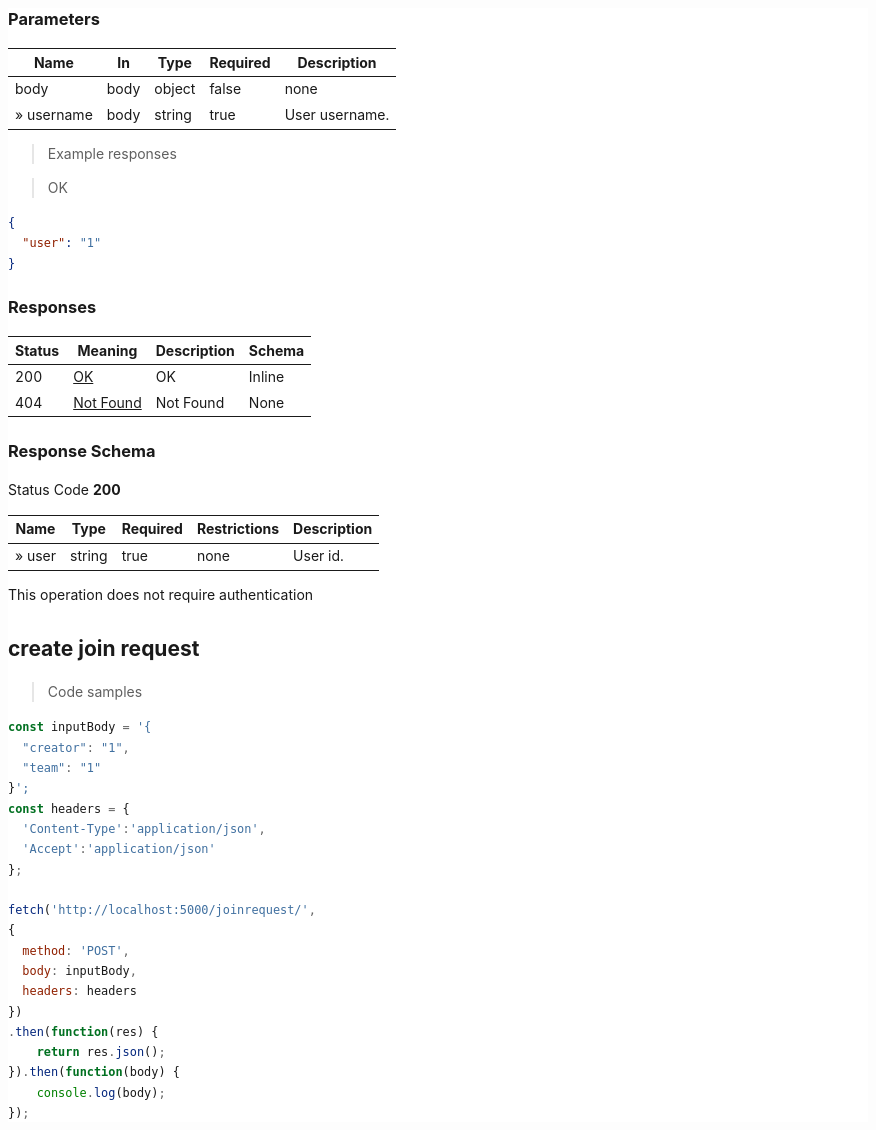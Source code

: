 <h3 id="your-get-endpoint-parameters">Parameters</h3>

|Name|In|Type|Required|Description|
|---|---|---|---|---|
|body|body|object|false|none|
|» username|body|string|true|User username.|

> Example responses

> OK

```json
{
  "user": "1"
}
```

<h3 id="your-get-endpoint-responses">Responses</h3>

|Status|Meaning|Description|Schema|
|---|---|---|---|
|200|[OK](https://tools.ietf.org/html/rfc7231#section-6.3.1)|OK|Inline|
|404|[Not Found](https://tools.ietf.org/html/rfc7231#section-6.5.4)|Not Found|None|

<h3 id="your-get-endpoint-responseschema">Response Schema</h3>

Status Code **200**

|Name|Type|Required|Restrictions|Description|
|---|---|---|---|---|
|» user|string|true|none|User id.|

<aside class="success">
This operation does not require authentication
</aside>

## create join request

<a id="opIdpost-join_request"></a>

> Code samples

```javascript
const inputBody = '{
  "creator": "1",
  "team": "1"
}';
const headers = {
  'Content-Type':'application/json',
  'Accept':'application/json'
};

fetch('http://localhost:5000/joinrequest/',
{
  method: 'POST',
  body: inputBody,
  headers: headers
})
.then(function(res) {
    return res.json();
}).then(function(body) {
    console.log(body);
});

```
